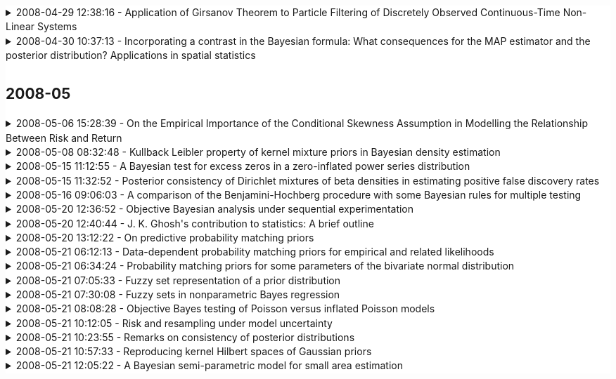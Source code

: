 <details><summary>2008-04-29 12:38:16 - Application of Girsanov Theorem to Particle Filtering of Discretely Observed Continuous-Time Non-Linear Systems</summary></details>

<details><summary>2008-04-30 10:37:13 - Incorporating a contrast in the Bayesian formula: What consequences for the MAP estimator and the posterior distribution? Applications in spatial statistics</summary></details>


## 2008-05

<details><summary>2008-05-06 15:28:39 - On the Empirical Importance of the Conditional Skewness Assumption in Modelling the Relationship Between Risk and Return</summary></details>

<details><summary>2008-05-08 08:32:48 - Kullback Leibler property of kernel mixture priors in Bayesian density estimation</summary></details>

<details><summary>2008-05-15 11:12:55 - A Bayesian test for excess zeros in a zero-inflated power series distribution</summary></details>

<details><summary>2008-05-15 11:32:52 - Posterior consistency of Dirichlet mixtures of beta densities in estimating positive false discovery rates</summary></details>

<details><summary>2008-05-16 09:06:03 - A comparison of the Benjamini-Hochberg procedure with some Bayesian rules for multiple testing</summary></details>

<details><summary>2008-05-20 12:36:52 - Objective Bayesian analysis under sequential experimentation</summary></details>

<details><summary>2008-05-20 12:40:44 - J. K. Ghosh's contribution to statistics: A brief outline</summary></details>

<details><summary>2008-05-20 13:12:22 - On predictive probability matching priors</summary></details>

<details><summary>2008-05-21 06:12:13 - Data-dependent probability matching priors for empirical and related likelihoods</summary></details>

<details><summary>2008-05-21 06:34:24 - Probability matching priors for some parameters of the bivariate normal distribution</summary></details>

<details><summary>2008-05-21 07:05:33 - Fuzzy set representation of a prior distribution</summary></details>

<details><summary>2008-05-21 07:30:08 - Fuzzy sets in nonparametric Bayes regression</summary></details>

<details><summary>2008-05-21 08:08:28 - Objective Bayes testing of Poisson versus inflated Poisson models</summary></details>

<details><summary>2008-05-21 10:12:05 - Risk and resampling under model uncertainty</summary></details>

<details><summary>2008-05-21 10:23:55 - Remarks on consistency of posterior distributions</summary></details>

<details><summary>2008-05-21 10:57:33 - Reproducing kernel Hilbert spaces of Gaussian priors</summary></details>

<details><summary>2008-05-21 12:05:22 - A Bayesian semi-parametric model for small area estimation</summary></details>
